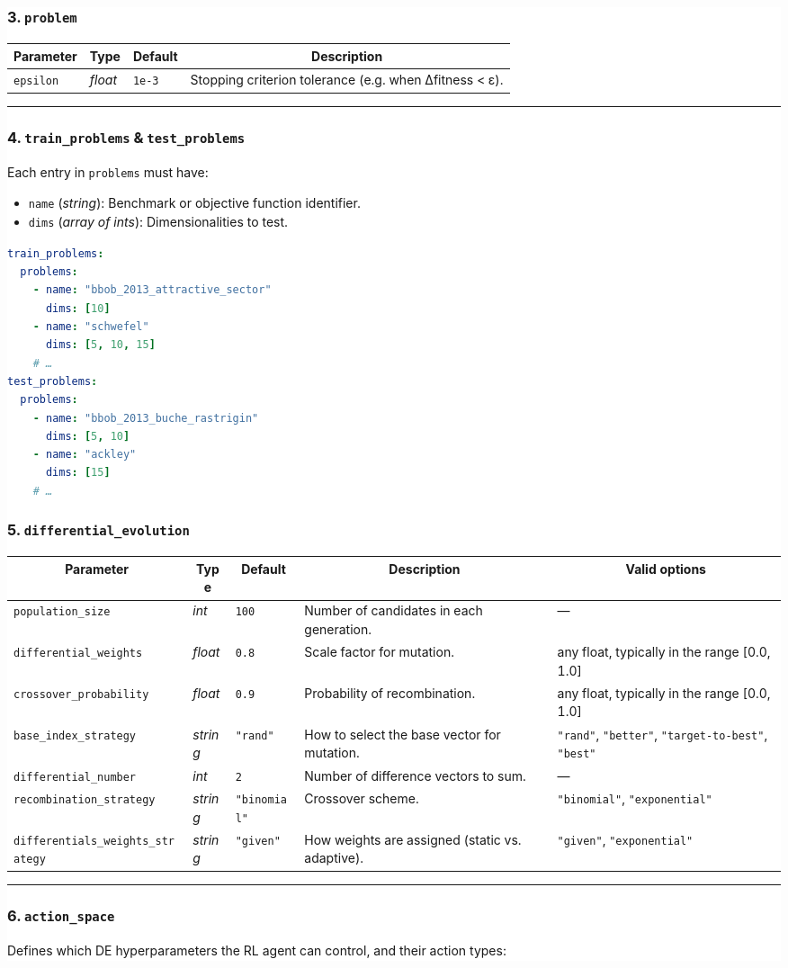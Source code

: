 ### 3. `problem`

| Parameter   | Type    | Default | Description                                                       |
|-------------|---------|---------|-------------------------------------------------------------------|
| `epsilon`   | _float_ | `1e-3`  | Stopping criterion tolerance (e.g. when Δfitness < ε).            |

---

### 4. `train_problems` & `test_problems`

Each entry in `problems` must have:
- `name` (_string_): Benchmark or objective function identifier.
- `dims` (_array of ints_): Dimensionalities to test.

```yaml
train_problems:
  problems:
    - name: "bbob_2013_attractive_sector"
      dims: [10]
    - name: "schwefel"
      dims: [5, 10, 15]
    # …
test_problems:
  problems:
    - name: "bbob_2013_buche_rastrigin"
      dims: [5, 10]
    - name: "ackley"
      dims: [15]
    # …
```
### 5. `differential_evolution`

| Parameter                         | Type     | Default        | Description                                                 | Valid options                                      |
|-----------------------------------|----------|----------------|-------------------------------------------------------------|----------------------------------------------------|
| `population_size`                 | _int_    | `100`          | Number of candidates in each generation.                    | —                                                  |
| `differential_weights`            | _float_  | `0.8`          | Scale factor for mutation.                                  | any float, typically in the range [0.0, 1.0]       |
| `crossover_probability`           | _float_  | `0.9`          | Probability of recombination.                               | any float, typically in the range [0.0, 1.0]                               |
| `base_index_strategy`             | _string_ | `"rand"`       | How to select the base vector for mutation.                 | `"rand"`, `"better"`, `"target-to-best"`, `"best"` |
| `differential_number`             | _int_    | `2`            | Number of difference vectors to sum.                        | —                                                  |
| `recombination_strategy`          | _string_ | `"binomial"`   | Crossover scheme.                                           | `"binomial"`, `"exponential"`                      |
| `differentials_weights_strategy`  | _string_ | `"given"`      | How weights are assigned (static vs. adaptive).             | `"given"`, `"exponential"`                       |

---

### 6. `action_space`

Defines which DE hyperparameters the RL agent can control, and their action types:
